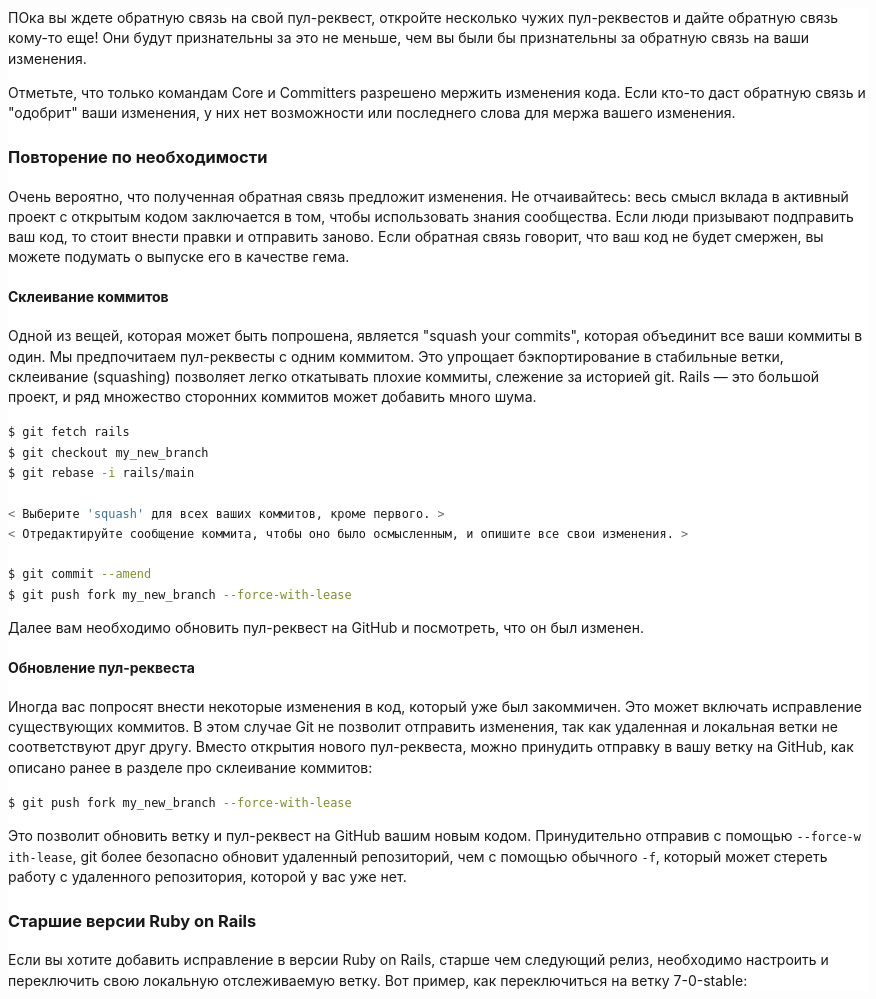 ПОка вы ждете обратную связь на свой пул-реквест, откройте несколько чужих пул-реквестов и дайте обратную связь кому-то еще! Они будут признательны за это не меньше, чем вы были бы признательны за обратную связь на ваши изменения.

Отметьте, что только командам Core и Committers разрешено мержить изменения кода. Если кто-то даст обратную связь и "одобрит" ваши изменения, у них нет возможности или последнего слова для мержа вашего изменения.

### Повторение по необходимости

Очень вероятно, что полученная обратная связь предложит изменения. Не отчаивайтесь: весь смысл вклада в активный проект с открытым кодом заключается в том, чтобы использовать знания сообщества. Если люди призывают подправить ваш код, то стоит внести правки и отправить заново. Если обратная связь говорит, что ваш код не будет смержен, вы можете подумать о выпуске его в качестве гема.

#### Склеивание коммитов

Одной из вещей, которая может быть попрошена, является "squash your commits", которая объединит все ваши коммиты в один. Мы предпочитаем пул-реквесты с одним коммитом. Это упрощает бэкпортирование в стабильные ветки, склеивание (squashing) позволяет легко откатывать плохие коммиты, слежение за историей git. Rails — это большой проект, и ряд множество сторонних коммитов может добавить много шума.

```bash
$ git fetch rails
$ git checkout my_new_branch
$ git rebase -i rails/main

< Выберите 'squash' для всех ваших коммитов, кроме первого. >
< Отредактируйте сообщение коммита, чтобы оно было осмысленным, и опишите все свои изменения. >

$ git commit --amend
$ git push fork my_new_branch --force-with-lease
```

Далее вам необходимо обновить пул-реквест на GitHub и посмотреть, что он был изменен.

#### Обновление пул-реквеста

Иногда вас попросят внести некоторые изменения в код, который уже был закоммичен. Это может включать исправление существующих коммитов. В этом случае Git не позволит отправить изменения, так как удаленная и локальная ветки не соответствуют друг другу. Вместо открытия нового пул-реквеста, можно принудить отправку в вашу ветку на GitHub, как описано ранее в разделе про склеивание коммитов:

```bash
$ git push fork my_new_branch --force-with-lease
```

Это позволит обновить ветку и пул-реквест на GitHub вашим новым кодом. Принудительно отправив с помощью `--force-with-lease`, git более безопасно обновит удаленный репозиторий, чем с помощью обычного `-f`, который может стереть работу с удаленного репозитория, которой у вас уже нет.

### Старшие версии Ruby on Rails

Если вы хотите добавить исправление в версии Ruby on Rails, старше чем следующий релиз, необходимо настроить и переключить свою локальную отслеживаемую ветку. Вот пример, как переключиться на ветку 7-0-stable:
